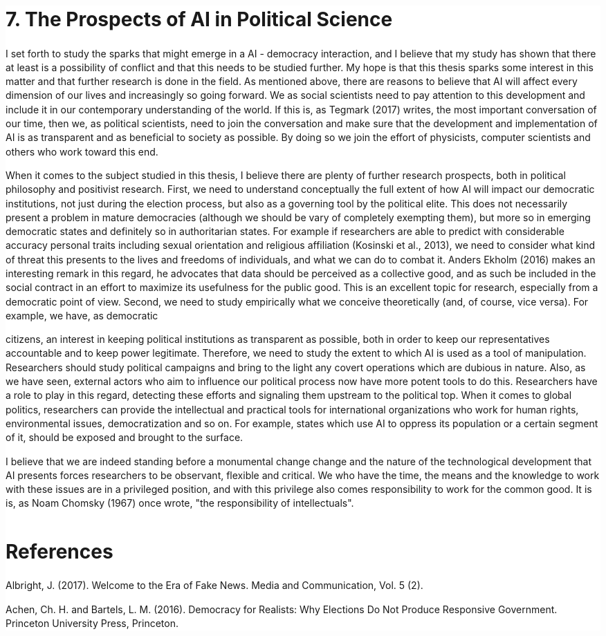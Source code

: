 # 7. The Prospects of AI in Political Science  

I set forth to study the sparks that might emerge in a AI - democracy interaction, and I believe that my study has shown that there at least is a possibility of conflict and that this needs to be studied further. My hope is that this thesis sparks some interest in this matter and that further research is done in the field. As mentioned above, there are reasons to believe that AI will affect every dimension of our lives and increasingly so going forward. We as social scientists need to pay attention to this development and include it in our contemporary understanding of the world. If this is, as Tegmark (2017) writes, the most important conversation of our time, then we, as political scientists, need to join the conversation and make sure that the development and implementation of AI is as transparent and as beneficial to society as possible. By doing so we join the effort of physicists, computer scientists and others who work toward this end.  

When it comes to the subject studied in this thesis, I believe there are plenty of further research prospects, both in political philosophy and positivist research. First, we need to understand conceptually the full extent of how AI will impact our democratic institutions, not just during the election process, but also as a governing tool by the political elite. This does not necessarily present a problem in mature democracies (although we should be vary of completely exempting them), but more so in emerging democratic states and definitely so in authoritarian states. For example if researchers are able to predict with considerable accuracy personal traits including sexual orientation and religious affiliation (Kosinski et al., 2013), we need to consider what kind of threat this presents to the lives and freedoms of individuals, and what we can do to combat it. Anders Ekholm (2016) makes an interesting remark in this regard, he advocates that data should be perceived as a collective good, and as such be included in the social contract in an effort to maximize its usefulness for the public good. This is an excellent topic for research, especially from a democratic point of view. Second, we need to study empirically what we conceive theoretically (and, of course, vice versa). For example, we have, as democratic  

citizens, an interest in keeping political institutions as transparent as possible, both in order to keep our representatives accountable and to keep power legitimate. Therefore, we need to study the extent to which AI is used as a tool of manipulation. Researchers should study political campaigns and bring to the light any covert operations which are dubious in nature. Also, as we have seen, external actors who aim to influence our political process now have more potent tools to do this. Researchers have a role to play in this regard, detecting these efforts and signaling them upstream to the political top. When it comes to global politics, researchers can provide the intellectual and practical tools for international organizations who work for human rights, environmental issues, democratization and so on. For example, states which use AI to oppress its population or a certain segment of it, should be exposed and brought to the surface.  

I believe that we are indeed standing before a monumental change change and the nature of the technological development that AI presents forces researchers to be observant, flexible and critical. We who have the time, the means and the knowledge to work with these issues are in a privileged position, and with this privilege also comes responsibility to work for the common good. It is is, as Noam Chomsky (1967) once wrote, "the responsibility of intellectuals".  

# References  

Albright, J. (2017). Welcome to the Era of Fake News. Media and Communication, Vol. 5 (2).

Achen, Ch. H. and Bartels, L. M. (2016). Democracy for Realists: Why Elections Do Not Produce Responsive Government. Princeton University Press, Princeton.
